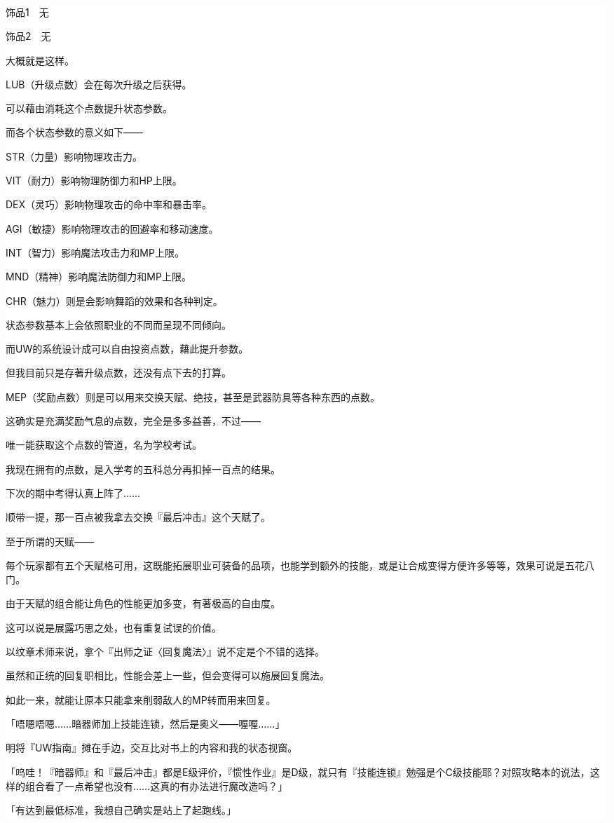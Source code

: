 饰品1　无

饰品2　无

大概就是这样。

LUB（升级点数）会在每次升级之后获得。

可以藉由消耗这个点数提升状态参数。

而各个状态参数的意义如下——

STR（力量）影响物理攻击力。

VIT（耐力）影响物理防御力和HP上限。

DEX（灵巧）影响物理攻击的命中率和暴击率。

AGI（敏捷）影响物理攻击的回避率和移动速度。

INT（智力）影响魔法攻击力和MP上限。

MND（精神）影响魔法防御力和MP上限。

CHR（魅力）则是会影响舞蹈的效果和各种判定。

状态参数基本上会依照职业的不同而呈现不同倾向。

而UW的系统设计成可以自由投资点数，藉此提升参数。

但我目前只是存著升级点数，还没有点下去的打算。

MEP（奖励点数）则是可以用来交换天赋、绝技，甚至是武器防具等各种东西的点数。

这确实是充满奖励气息的点数，完全是多多益善，不过——

唯一能获取这个点数的管道，名为学校考试。

我现在拥有的点数，是入学考的五科总分再扣掉一百点的结果。

下次的期中考得认真上阵了……

顺带一提，那一百点被我拿去交换『最后冲击』这个天赋了。

至于所谓的天赋——

每个玩家都有五个天赋格可用，这既能拓展职业可装备的品项，也能学到额外的技能，或是让合成变得方便许多等等，效果可说是五花八门。

由于天赋的组合能让角色的性能更加多变，有著极高的自由度。

这可以说是展露巧思之处，也有重复试误的价值。

以纹章术师来说，拿个『出师之证〈回复魔法〉』说不定是个不错的选择。

虽然和正统的回复职相比，性能会差上一些，但会变得可以施展回复魔法。

如此一来，就能让原本只能拿来削弱敌人的MP转而用来回复。

「唔嗯唔嗯……暗器师加上技能连锁，然后是奥义——喔喔……」

明将『UW指南』摊在手边，交互比对书上的内容和我的状态视窗。

「呜哇！『暗器师』和『最后冲击』都是E级评价，『惯性作业』是D级，就只有『技能连锁』勉强是个C级技能耶？对照攻略本的说法，这样的组合看了一点希望也没有……这真的有办法进行魔改造吗？」

「有达到最低标准，我想自己确实是站上了起跑线。」
